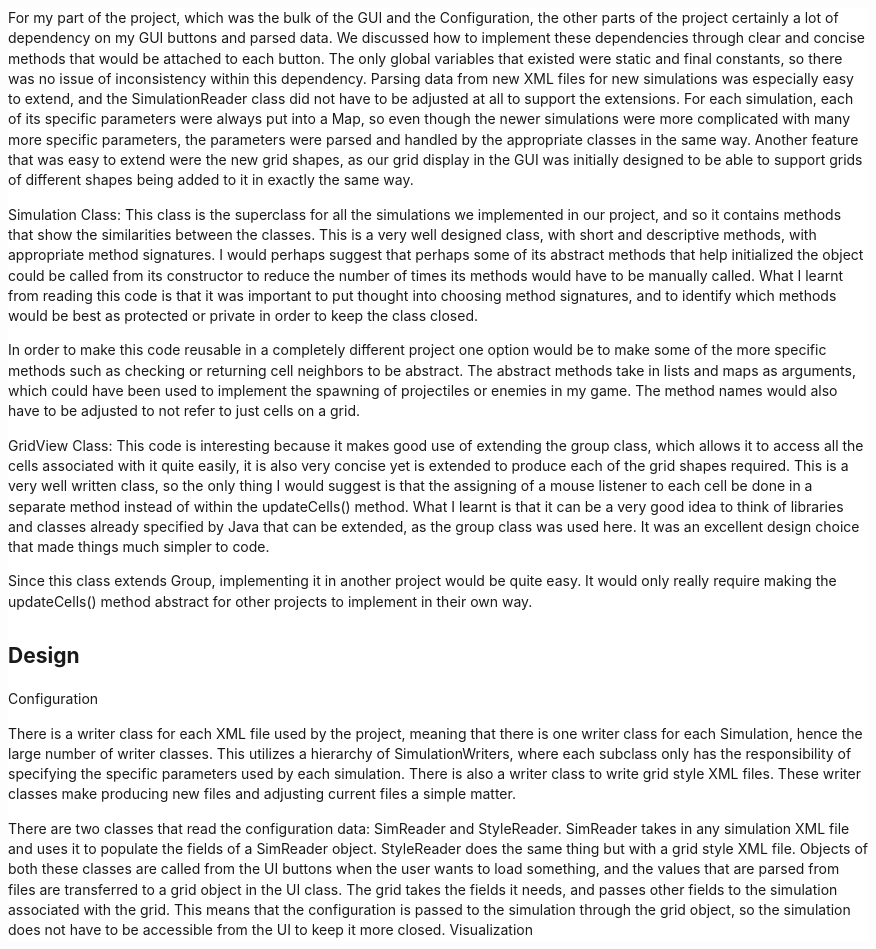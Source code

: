 For my part of the project, which was the bulk of the GUI and the Configuration, the other parts of the project certainly a lot of dependency on my GUI buttons and parsed data. We discussed how to implement these dependencies through clear and concise methods that would be attached to each button. The only global variables that existed were static and final constants, so there was no issue of inconsistency within this dependency. 
Parsing data from new XML files for new simulations was especially easy to extend, and the SimulationReader class did not have to be adjusted at all to support the extensions. For each simulation, each of its specific parameters were always put into a Map, so even though the newer simulations were more complicated with many more specific parameters, the parameters were parsed and handled by the appropriate classes in the same way. Another feature that was easy to extend were the new grid shapes, as our grid display in the GUI was initially designed to be able to support grids of different shapes being added to it in exactly the same way. 

Simulation Class:
This class is the superclass for all the simulations we implemented in our project, and so it contains methods that show the similarities between the classes. This is a very well designed class, with short and descriptive methods, with appropriate method signatures. I would perhaps suggest that perhaps some of its abstract methods that help initialized the object could be called from its constructor to reduce the number of times its methods would have to be manually called. What I learnt from reading this code is that it was important to put thought into choosing method signatures, and to identify which methods would be best as protected or private in order to keep the class closed. 

In order to make this code reusable in a completely different project one option would be to make some of the more specific methods such as checking or returning cell neighbors to be abstract. The abstract methods take in lists and maps as arguments, which could have been used to implement the spawning of projectiles or enemies in my game. The method names would also have to be adjusted to not refer to just cells on a grid. 

GridView Class:
This code is interesting because it makes good use of extending the group class, which allows it to access all the cells associated with it quite easily, it is also very concise yet is extended to produce each of the grid shapes required. This is a very well written class, so the only thing I would suggest is that the assigning of a mouse listener to each cell be done in a separate method instead of within the updateCells() method. What I learnt is that it can be a very good idea to think of libraries and classes already specified by Java that can be extended, as the group class was used here. It was an excellent design choice that made things much simpler to code.

Since this class extends Group, implementing it in another project would be quite easy. It would only really require making the updateCells() method abstract for other projects to implement in their own way.

## Design

Configuration  


There is a writer class for each XML file used by the project, meaning that there is one writer class for each Simulation, hence the large number of writer classes. This utilizes a hierarchy of SimulationWriters, where each subclass only has the responsibility of specifying the specific parameters used by each simulation. There is also a writer class to write grid style XML files. These writer classes make producing new files and adjusting current files a simple matter.


There are two classes that read the configuration data: SimReader and StyleReader. SimReader takes in any simulation XML file and uses it to populate the fields of a SimReader object. StyleReader does the same thing but with a grid style XML file. Objects of both these classes are called from the UI buttons when the user wants to load something, and the values that are parsed from files are transferred to a grid object in the UI class. The grid takes the fields it needs, and passes other fields to the simulation associated with the grid. This means that the configuration is passed to the simulation through the grid object, so the simulation does not have to be accessible from the UI to keep it more closed. 
Visualization
